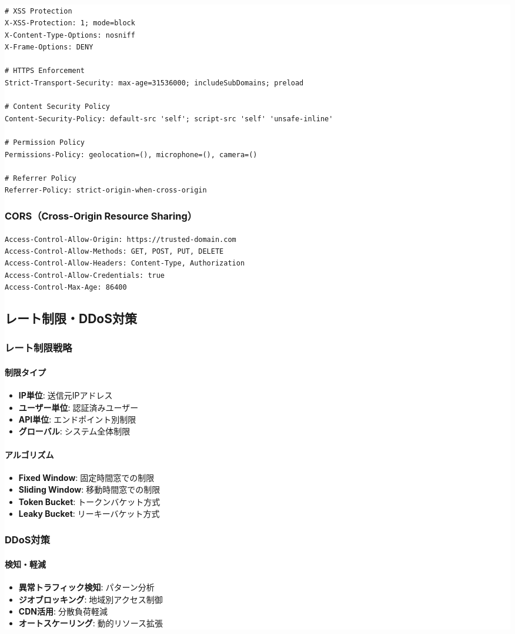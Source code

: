 ```http
# XSS Protection
X-XSS-Protection: 1; mode=block
X-Content-Type-Options: nosniff
X-Frame-Options: DENY

# HTTPS Enforcement
Strict-Transport-Security: max-age=31536000; includeSubDomains; preload

# Content Security Policy
Content-Security-Policy: default-src 'self'; script-src 'self' 'unsafe-inline'

# Permission Policy
Permissions-Policy: geolocation=(), microphone=(), camera=()

# Referrer Policy
Referrer-Policy: strict-origin-when-cross-origin
```

### CORS（Cross-Origin Resource Sharing）

```http
Access-Control-Allow-Origin: https://trusted-domain.com
Access-Control-Allow-Methods: GET, POST, PUT, DELETE
Access-Control-Allow-Headers: Content-Type, Authorization
Access-Control-Allow-Credentials: true
Access-Control-Max-Age: 86400
```

## レート制限・DDoS対策

### レート制限戦略

#### 制限タイプ

- **IP単位**: 送信元IPアドレス
- **ユーザー単位**: 認証済みユーザー
- **API単位**: エンドポイント別制限
- **グローバル**: システム全体制限

#### アルゴリズム

- **Fixed Window**: 固定時間窓での制限
- **Sliding Window**: 移動時間窓での制限
- **Token Bucket**: トークンバケット方式
- **Leaky Bucket**: リーキーバケット方式

### DDoS対策

#### 検知・軽減

- **異常トラフィック検知**: パターン分析
- **ジオブロッキング**: 地域別アクセス制御
- **CDN活用**: 分散負荷軽減
- **オートスケーリング**: 動的リソース拡張
